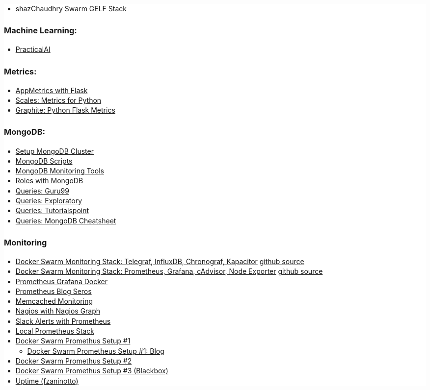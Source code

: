 * [shazChaudhry Swarm GELF Stack](https://github.com/shazChaudhry/docker-elastic)

### Machine Learning: <a href="#machine_learning_592" id="machine_learning_592"></a>

* [PracticalAI](https://github.com/GokuMohandas/practicalAI/blob/master/README.md)

### Metrics: <a href="#metrics_595" id="metrics_595"></a>

* [AppMetrics with Flask](https://github.com/avalente/appmetrics)
* [Scales: Metrics for Python](https://github.com/Cue/scales)
* [Graphite: Python Flask Metrics](https://pypi.org/project/graphite-pymetrics/)

### MongoDB: <a href="#mongodb_600" id="mongodb_600"></a>

* [Setup MongoDB Cluster](https://linode.com/docs/databases/mongodb/build-database-clusters-with-mongodb/)
* [MongoDB Scripts](https://github.com/AD7six/mongo-scripts)
* [MongoDB Monitoring Tools](https://docs.mongodb.com/v2.4/administration/monitoring/#self-hosted-monitoring-tools)
* [Roles with MongoDB](https://studio3t.com/knowledge-base/articles/mongodb-users-roles-explained-part-1/)
* [Queries: Guru99](https://www.guru99.com/mongodb-tutorials.html)
* [Queries: Exploratory](https://blog.exploratory.io/an-introduction-to-mongodb-query-for-beginners-bd463319aa4c)
* [Queries: Tutorialspoint](https://www.tutorialspoint.com/mongodb/mongodb\_create\_database.htm)
* [Queries: MongoDB Cheatsheet](https://gist.github.com/rbekker87/5b4cd9ef36b6ae092a6260ab9e621a43)

### Monitoring <a href="#monitoring_610" id="monitoring_610"></a>

* [Docker Swarm Monitoring Stack: Telegraf, InfluxDB, Chronograf, Kapacitor](https://hackernoon.com/monitor-swarm-cluster-with-tick-stack-slack-3aaa6483d44a) [github source](https://github.com/mlabouardy/swarm-tick)
* [Docker Swarm Monitoring Stack: Prometheus, Grafana, cAdvisor, Node Exporter](https://stefanprodan.com/2017/docker-swarm-instrumentation-with-prometheus/) [github source](https://github.com/stefanprodan/swarmprom)
* [Prometheus Grafana Docker](https://finestructure.co/blog/2016/5/16/monitoring-with-prometheus-grafana-docker-part-1)
* [Prometheus Blog Seros](https://pierrevincent.github.io/2017/12/prometheus-blog-series-part-1-metrics-and-labels/)
* [Memcached Monitoring](https://blog.serverdensity.com/monitor-memcached/)
* [Nagios with Nagios Graph](https://raymii.org/s/tutorials/Nagios\_Core\_4\_Installation\_on\_Ubuntu\_12.04.html)
* [Slack Alerts with Prometheus](https://medium.com/quiq-blog/better-slack-alerts-from-prometheus-49125c8c672b)
* [Local Prometheus Stack](https://github.com/deanwilson/docker-compose-prometheus)
* [Docker Swarm Promethus Setup #1](https://github.com/chmod666org/docker-swarm-prometheus)
  * [Docker Swarm Prometheus Setup #1: Blog](https://chmod666.org/2017/08/monitoring-a-docker-swarm-cluster-with-prometheus)
* [Docker Swarm Promethus Setup #2](https://homelab.business/docker-swarm-monitoring-part-01/)
* [Docker Swarm Promethus Setup #3 (Blackbox)](https://medium.com/the-telegraph-engineering/how-prometheus-and-the-blackbox-exporter-makes-monitoring-microservice-endpoints-easy-and-free-of-a986078912ee)
* [Uptime (fzaninotto)](https://github.com/fzaninotto/uptime)
